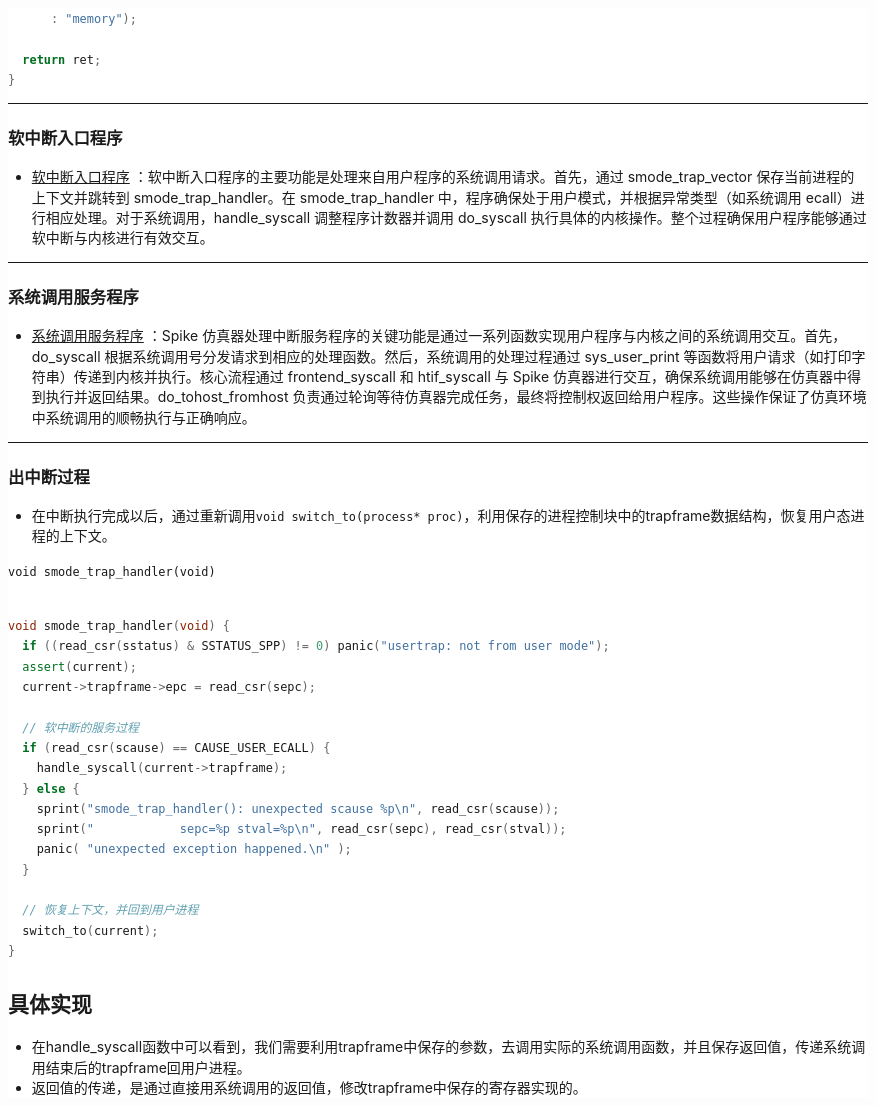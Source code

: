 ```cpp
      : "memory");

  return ret;
}
```

---

### 软中断入口程序
- [软中断入口程序](../code/软中断入口程序.md)
：软中断入口程序的主要功能是处理来自用户程序的系统调用请求。首先，通过 smode_trap_vector 保存当前进程的上下文并跳转到 smode_trap_handler。在 smode_trap_handler 中，程序确保处于用户模式，并根据异常类型（如系统调用 ecall）进行相应处理。对于系统调用，handle_syscall 调整程序计数器并调用 do_syscall 执行具体的内核操作。整个过程确保用户程序能够通过软中断与内核进行有效交互。

---

### 系统调用服务程序
- [系统调用服务程序](../code/系统调用服务程序.md)
：Spike 仿真器处理中断服务程序的关键功能是通过一系列函数实现用户程序与内核之间的系统调用交互。首先，do_syscall 根据系统调用号分发请求到相应的处理函数。然后，系统调用的处理过程通过 sys_user_print 等函数将用户请求（如打印字符串）传递到内核并执行。核心流程通过 frontend_syscall 和 htif_syscall 与 Spike 仿真器进行交互，确保系统调用能够在仿真器中得到执行并返回结果。do_tohost_fromhost 负责通过轮询等待仿真器完成任务，最终将控制权返回给用户程序。这些操作保证了仿真环境中系统调用的顺畅执行与正确响应。


---

### 出中断过程
- 在中断执行完成以后，通过重新调用`void switch_to(process* proc)`，利用保存的进程控制块中的trapframe数据结构，恢复用户态进程的上下文。

`void smode_trap_handler(void)`
```cpp

void smode_trap_handler(void) {
  if ((read_csr(sstatus) & SSTATUS_SPP) != 0) panic("usertrap: not from user mode");
  assert(current);
  current->trapframe->epc = read_csr(sepc);

  // 软中断的服务过程
  if (read_csr(scause) == CAUSE_USER_ECALL) {
    handle_syscall(current->trapframe);
  } else {
    sprint("smode_trap_handler(): unexpected scause %p\n", read_csr(scause));
    sprint("            sepc=%p stval=%p\n", read_csr(sepc), read_csr(stval));
    panic( "unexpected exception happened.\n" );
  }

  // 恢复上下文，并回到用户进程
  switch_to(current);
}
```
## 具体实现
- 在handle_syscall函数中可以看到，我们需要利用trapframe中保存的参数，去调用实际的系统调用函数，并且保存返回值，传递系统调用结束后的trapframe回用户进程。
- 返回值的传递，是通过直接用系统调用的返回值，修改trapframe中保存的寄存器实现的。